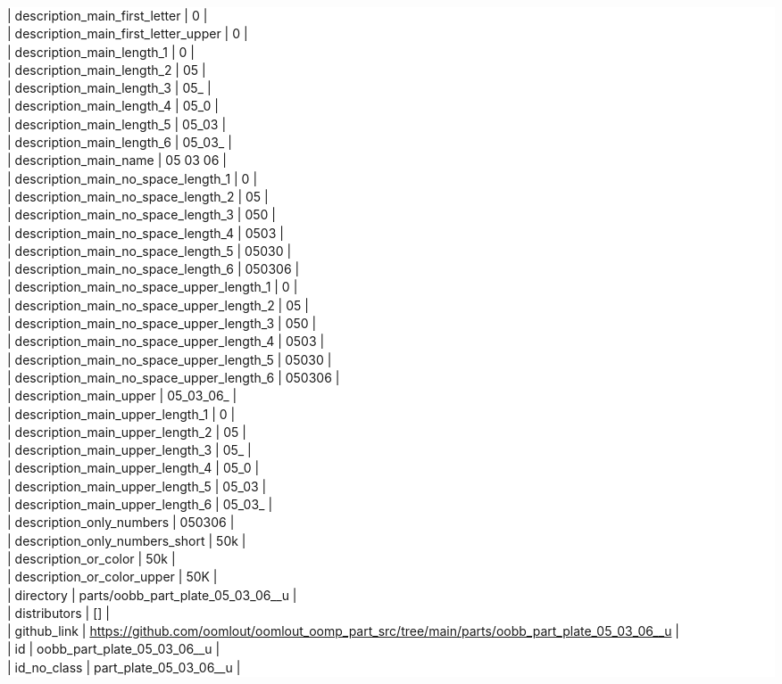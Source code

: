 | description_main_first_letter | 0 |  
| description_main_first_letter_upper | 0 |  
| description_main_length_1 | 0 |  
| description_main_length_2 | 05 |  
| description_main_length_3 | 05_ |  
| description_main_length_4 | 05_0 |  
| description_main_length_5 | 05_03 |  
| description_main_length_6 | 05_03_ |  
| description_main_name | 05 03 06  |  
| description_main_no_space_length_1 | 0 |  
| description_main_no_space_length_2 | 05 |  
| description_main_no_space_length_3 | 050 |  
| description_main_no_space_length_4 | 0503 |  
| description_main_no_space_length_5 | 05030 |  
| description_main_no_space_length_6 | 050306 |  
| description_main_no_space_upper_length_1 | 0 |  
| description_main_no_space_upper_length_2 | 05 |  
| description_main_no_space_upper_length_3 | 050 |  
| description_main_no_space_upper_length_4 | 0503 |  
| description_main_no_space_upper_length_5 | 05030 |  
| description_main_no_space_upper_length_6 | 050306 |  
| description_main_upper | 05_03_06_ |  
| description_main_upper_length_1 | 0 |  
| description_main_upper_length_2 | 05 |  
| description_main_upper_length_3 | 05_ |  
| description_main_upper_length_4 | 05_0 |  
| description_main_upper_length_5 | 05_03 |  
| description_main_upper_length_6 | 05_03_ |  
| description_only_numbers | 050306 |  
| description_only_numbers_short | 50k |  
| description_or_color | 50k |  
| description_or_color_upper | 50K |  
| directory | parts/oobb_part_plate_05_03_06__u |  
| distributors | [] |  
| github_link | https://github.com/oomlout/oomlout_oomp_part_src/tree/main/parts/oobb_part_plate_05_03_06__u |  
| id | oobb_part_plate_05_03_06__u |  
| id_no_class | part_plate_05_03_06__u |  
